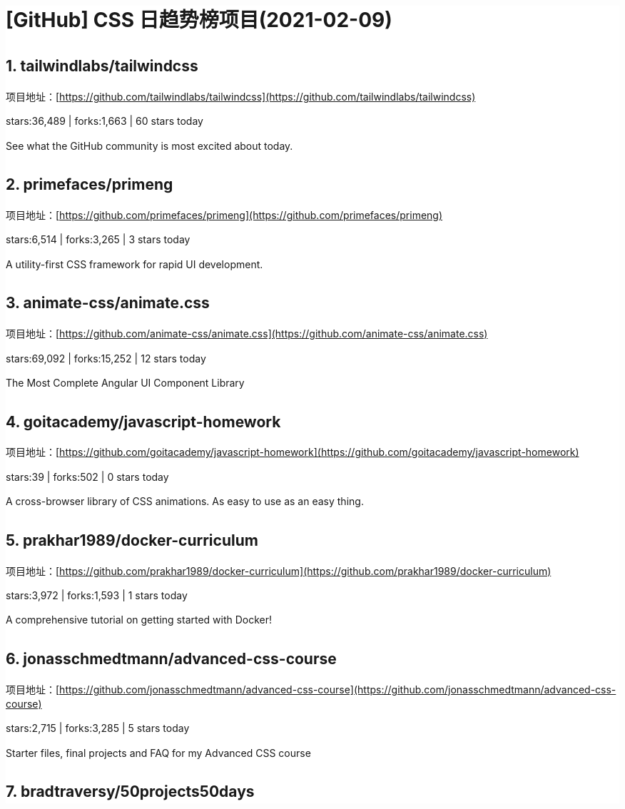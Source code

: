 # [GitHub] CSS 日趋势榜项目(2021-02-09)

## 1. tailwindlabs/tailwindcss 

项目地址：[https://github.com/tailwindlabs/tailwindcss](https://github.com/tailwindlabs/tailwindcss)

stars:36,489 | forks:1,663 | 60 stars today 

See what the GitHub community is most excited about today.

## 2. primefaces/primeng 

项目地址：[https://github.com/primefaces/primeng](https://github.com/primefaces/primeng)

stars:6,514 | forks:3,265 | 3 stars today 

A utility-first CSS framework for rapid UI development.

## 3. animate-css/animate.css 

项目地址：[https://github.com/animate-css/animate.css](https://github.com/animate-css/animate.css)

stars:69,092 | forks:15,252 | 12 stars today 

The Most Complete Angular UI Component Library

## 4. goitacademy/javascript-homework 

项目地址：[https://github.com/goitacademy/javascript-homework](https://github.com/goitacademy/javascript-homework)

stars:39 | forks:502 | 0 stars today 

 A cross-browser library of CSS animations. As easy to use as an easy thing.

## 5. prakhar1989/docker-curriculum 

项目地址：[https://github.com/prakhar1989/docker-curriculum](https://github.com/prakhar1989/docker-curriculum)

stars:3,972 | forks:1,593 | 1 stars today 

 A comprehensive tutorial on getting started with Docker!

## 6. jonasschmedtmann/advanced-css-course 

项目地址：[https://github.com/jonasschmedtmann/advanced-css-course](https://github.com/jonasschmedtmann/advanced-css-course)

stars:2,715 | forks:3,285 | 5 stars today 

Starter files, final projects and FAQ for my Advanced CSS course

## 7. bradtraversy/50projects50days 
